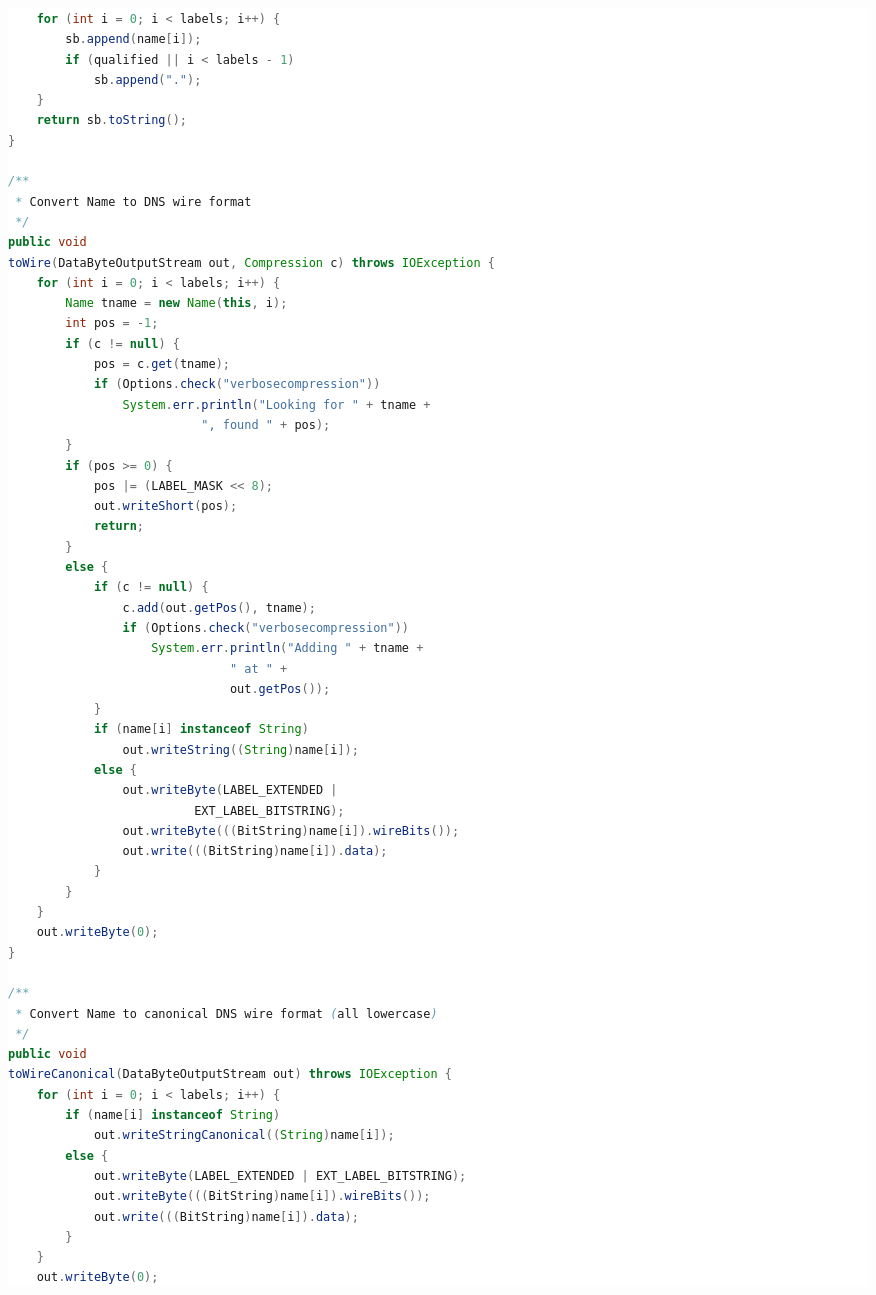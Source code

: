 ```java
	for (int i = 0; i < labels; i++) {
		sb.append(name[i]);
		if (qualified || i < labels - 1)
			sb.append(".");
	}
	return sb.toString();
}

/**
 * Convert Name to DNS wire format
 */
public void
toWire(DataByteOutputStream out, Compression c) throws IOException {
	for (int i = 0; i < labels; i++) {
		Name tname = new Name(this, i);
		int pos = -1;
		if (c != null) {
			pos = c.get(tname);
			if (Options.check("verbosecompression"))
				System.err.println("Looking for " + tname +
						   ", found " + pos);
		}
		if (pos >= 0) {
			pos |= (LABEL_MASK << 8);
			out.writeShort(pos);
			return;
		}
		else {
			if (c != null) {
				c.add(out.getPos(), tname);
				if (Options.check("verbosecompression"))
					System.err.println("Adding " + tname +
							   " at " +
							   out.getPos());
			}
			if (name[i] instanceof String)
				out.writeString((String)name[i]);
			else {
				out.writeByte(LABEL_EXTENDED |
					      EXT_LABEL_BITSTRING);
				out.writeByte(((BitString)name[i]).wireBits());
				out.write(((BitString)name[i]).data);
			}
		}
	}
	out.writeByte(0);
}

/**
 * Convert Name to canonical DNS wire format (all lowercase)
 */
public void
toWireCanonical(DataByteOutputStream out) throws IOException {
	for (int i = 0; i < labels; i++) {
		if (name[i] instanceof String)
			out.writeStringCanonical((String)name[i]);
		else {
			out.writeByte(LABEL_EXTENDED | EXT_LABEL_BITSTRING);
			out.writeByte(((BitString)name[i]).wireBits());
			out.write(((BitString)name[i]).data);
		}
	}
	out.writeByte(0);
```